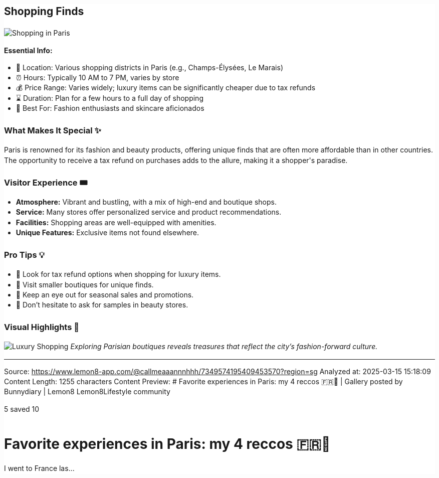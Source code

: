 
## Shopping Finds
![Shopping in Paris](https://tiktokcdn.com/path_to_image)

**Essential Info:**
- 📍 Location: Various shopping districts in Paris (e.g., Champs-Élysées, Le Marais)
- ⏰ Hours: Typically 10 AM to 7 PM, varies by store
- 💰 Price Range: Varies widely; luxury items can be significantly cheaper due to tax refunds
- ⌛ Duration: Plan for a few hours to a full day of shopping
- 🎯 Best For: Fashion enthusiasts and skincare aficionados

### What Makes It Special ✨
Paris is renowned for its fashion and beauty products, offering unique finds that are often more affordable than in other countries. The opportunity to receive a tax refund on purchases adds to the allure, making it a shopper's paradise.

### Visitor Experience 🎟
- **Atmosphere:** Vibrant and bustling, with a mix of high-end and boutique shops.
- **Service:** Many stores offer personalized service and product recommendations.
- **Facilities:** Shopping areas are well-equipped with amenities.
- **Unique Features:** Exclusive items not found elsewhere.

### Pro Tips 💡
- 🎯 Look for tax refund options when shopping for luxury items.
- 🎯 Visit smaller boutiques for unique finds.
- 🎯 Keep an eye out for seasonal sales and promotions.
- 🎯 Don’t hesitate to ask for samples in beauty stores.

### Visual Highlights 📸
![Luxury Shopping](https://tiktokcdn.com/path_to_image)
*Exploring Parisian boutiques reveals treasures that reflect the city’s fashion-forward culture.*

---
Source: https://www.lemon8-app.com/@callmeaaannnhhh/7349574195409453570?region=sg
Analyzed at: 2025-03-15 15:18:09
Content Length: 1255 characters
Content Preview: # Favorite experiences in Paris: my 4 reccos 🇫🇷🥐 | Gallery posted by Bunnydiary | Lemon8
Lemon8Lifestyle community





5 saved
10
# Favorite experiences in Paris: my 4 reccos 🇫🇷🥐
I went to France las...
